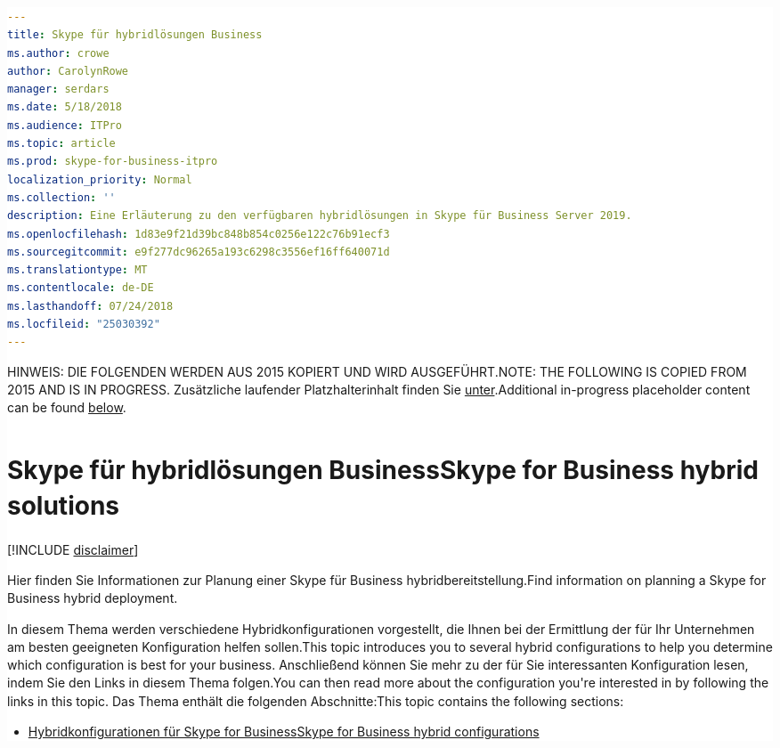 ```yaml
---
title: Skype für hybridlösungen Business
ms.author: crowe
author: CarolynRowe
manager: serdars
ms.date: 5/18/2018
ms.audience: ITPro
ms.topic: article
ms.prod: skype-for-business-itpro
localization_priority: Normal
ms.collection: ''
description: Eine Erläuterung zu den verfügbaren hybridlösungen in Skype für Business Server 2019.
ms.openlocfilehash: 1d83e9f21d39bc848b854c0256e122c76b91ecf3
ms.sourcegitcommit: e9f277dc96265a193c6298c3556ef16ff640071d
ms.translationtype: MT
ms.contentlocale: de-DE
ms.lasthandoff: 07/24/2018
ms.locfileid: "25030392"
---
```

<span data-ttu-id="6e094-103">HINWEIS: DIE FOLGENDEN WERDEN AUS 2015 KOPIERT UND WIRD AUSGEFÜHRT.</span><span class="sxs-lookup"><span data-stu-id="6e094-103">NOTE: THE FOLLOWING IS COPIED FROM 2015 AND IS IN PROGRESS.</span></span> <span data-ttu-id="6e094-104">Zusätzliche laufender Platzhalterinhalt finden Sie [unter](#placeholder-topic-for-hybrid-solutions).</span><span class="sxs-lookup"><span data-stu-id="6e094-104">Additional in-progress placeholder content can be found [below](#placeholder-topic-for-hybrid-solutions).</span></span>


# <a name="skype-for-business-hybrid-solutions"></a><span data-ttu-id="6e094-105">Skype für hybridlösungen Business</span><span class="sxs-lookup"><span data-stu-id="6e094-105">Skype for Business hybrid solutions</span></span>

[!INCLUDE [disclaimer](../disclaimer.md)]
 
<span data-ttu-id="6e094-106">Hier finden Sie Informationen zur Planung einer Skype für Business hybridbereitstellung.</span><span class="sxs-lookup"><span data-stu-id="6e094-106">Find information on planning a Skype for Business hybrid deployment.</span></span> 
  
<span data-ttu-id="6e094-107">In diesem Thema werden verschiedene Hybridkonfigurationen vorgestellt, die Ihnen bei der Ermittlung der für Ihr Unternehmen am besten geeigneten Konfiguration helfen sollen.</span><span class="sxs-lookup"><span data-stu-id="6e094-107">This topic introduces you to several hybrid configurations to help you determine which configuration is best for your business.</span></span> <span data-ttu-id="6e094-108">Anschließend können Sie mehr zu der für Sie interessanten Konfiguration lesen, indem Sie den Links in diesem Thema folgen.</span><span class="sxs-lookup"><span data-stu-id="6e094-108">You can then read more about the configuration you're interested in by following the links in this topic.</span></span> <span data-ttu-id="6e094-109">Das Thema enthält die folgenden Abschnitte:</span><span class="sxs-lookup"><span data-stu-id="6e094-109">This topic contains the following sections:</span></span>
  
- [<span data-ttu-id="6e094-110">Hybridkonfigurationen für Skype for Business</span><span class="sxs-lookup"><span data-stu-id="6e094-110">Skype for Business hybrid configurations</span></span>](hybrid-solutions.md#BKMK_HybridConfigurations)
    